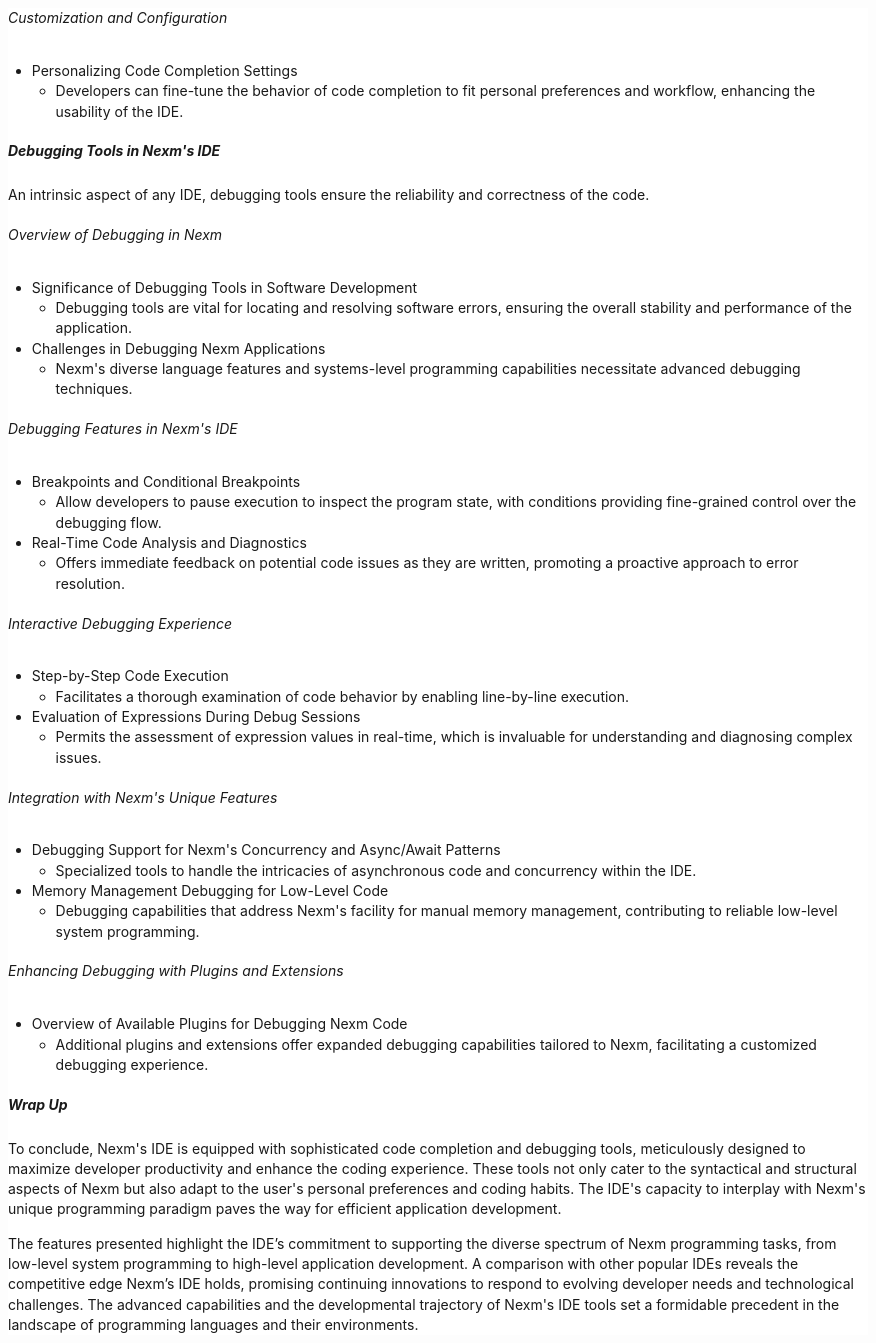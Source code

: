 ###### Customization and Configuration
- Personalizing Code Completion Settings
  - Developers can fine-tune the behavior of code completion to fit personal preferences and workflow, enhancing the usability of the IDE.

##### Debugging Tools in Nexm's IDE
An intrinsic aspect of any IDE, debugging tools ensure the reliability and correctness of the code.

###### Overview of Debugging in Nexm
- Significance of Debugging Tools in Software Development
  - Debugging tools are vital for locating and resolving software errors, ensuring the overall stability and performance of the application.
- Challenges in Debugging Nexm Applications
  - Nexm's diverse language features and systems-level programming capabilities necessitate advanced debugging techniques.

###### Debugging Features in Nexm's IDE
- Breakpoints and Conditional Breakpoints
  - Allow developers to pause execution to inspect the program state, with conditions providing fine-grained control over the debugging flow.
- Real-Time Code Analysis and Diagnostics
  - Offers immediate feedback on potential code issues as they are written, promoting a proactive approach to error resolution.

###### Interactive Debugging Experience
- Step-by-Step Code Execution
  - Facilitates a thorough examination of code behavior by enabling line-by-line execution.
- Evaluation of Expressions During Debug Sessions
  - Permits the assessment of expression values in real-time, which is invaluable for understanding and diagnosing complex issues.

###### Integration with Nexm's Unique Features
- Debugging Support for Nexm's Concurrency and Async/Await Patterns
  - Specialized tools to handle the intricacies of asynchronous code and concurrency within the IDE.
- Memory Management Debugging for Low-Level Code
  - Debugging capabilities that address Nexm's facility for manual memory management, contributing to reliable low-level system programming.

###### Enhancing Debugging with Plugins and Extensions
- Overview of Available Plugins for Debugging Nexm Code
  - Additional plugins and extensions offer expanded debugging capabilities tailored to Nexm, facilitating a customized debugging experience.

##### Wrap Up
To conclude, Nexm's IDE is equipped with sophisticated code completion and debugging tools, meticulously designed to maximize developer productivity and enhance the coding experience. These tools not only cater to the syntactical and structural aspects of Nexm but also adapt to the user's personal preferences and coding habits. The IDE's capacity to interplay with Nexm's unique programming paradigm paves the way for efficient application development.

The features presented highlight the IDE’s commitment to supporting the diverse spectrum of Nexm programming tasks, from low-level system programming to high-level application development. A comparison with other popular IDEs reveals the competitive edge Nexm’s IDE holds, promising continuing innovations to respond to evolving developer needs and technological challenges. The advanced capabilities and the developmental trajectory of Nexm's IDE tools set a formidable precedent in the landscape of programming languages and their environments.
 